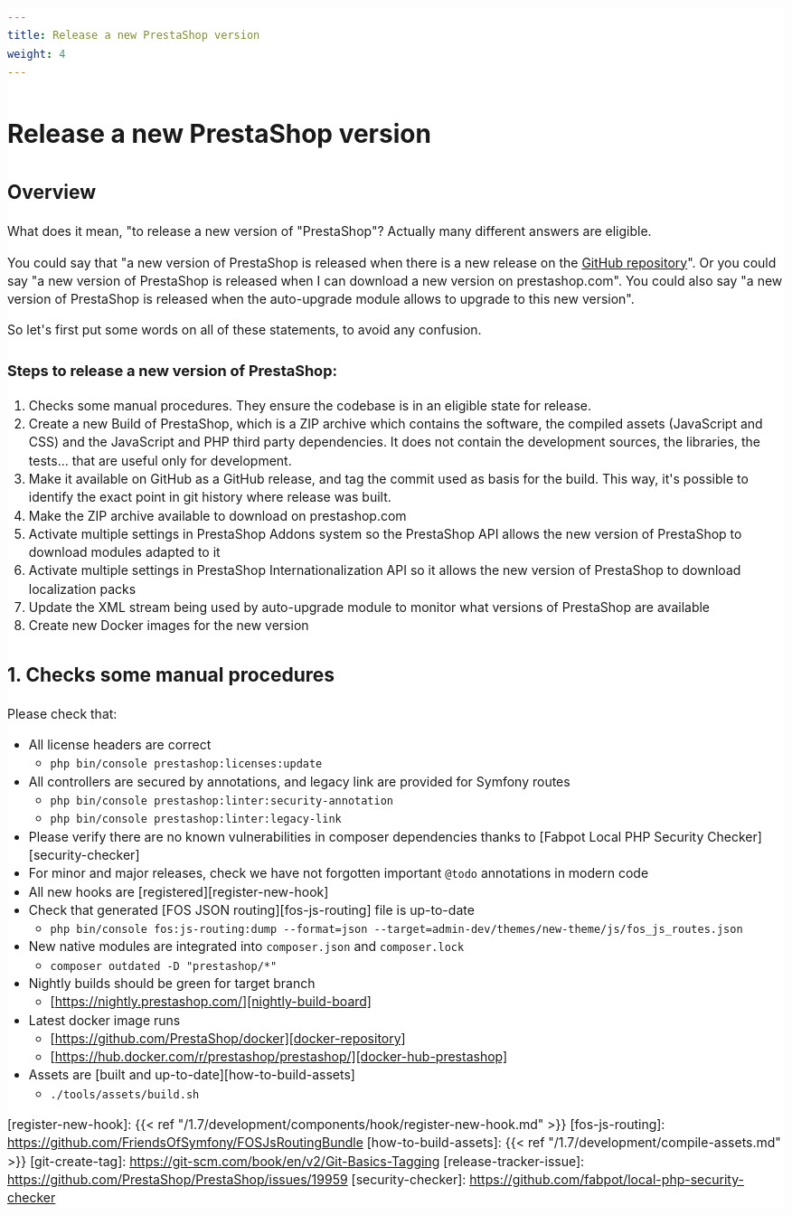 ```yaml
---
title: Release a new PrestaShop version
weight: 4
---
```


# Release a new PrestaShop version

## Overview

What does it mean, "to release a new version of "PrestaShop"? Actually many different answers are eligible.

You could say that "a new version of PrestaShop is released when there is a new release on the [GitHub repository][github-repository]". Or you could say "a new version of PrestaShop is released when I can download a new version on prestashop.com". You could also say "a new version of PrestaShop is released when the auto-upgrade module allows to upgrade to this new version".

So let's first put some words on all of these statements, to avoid any confusion.

### Steps to release a new version of PrestaShop:

1. Checks some manual procedures. They ensure the codebase is in an eligible state for release.
2. Create a new Build of PrestaShop, which is a ZIP archive which contains the software, the compiled assets (JavaScript and CSS) and the JavaScript and PHP third party dependencies. It does not contain the development sources, the libraries, the tests... that are useful only for development.
3. Make it available on GitHub as a GitHub release, and tag the commit used as basis for the build. This way, it's possible to identify the exact point in git history where release was built.
4. Make the ZIP archive available to download on prestashop.com
5. Activate multiple settings in PrestaShop Addons system so the PrestaShop API allows the new version of PrestaShop to download modules adapted to it
6. Activate multiple settings in PrestaShop Internationalization API so it allows the new version of PrestaShop to download localization packs
7. Update the XML stream being used by auto-upgrade module to monitor what versions of PrestaShop are available
8. Create new Docker images for the new version

## 1. Checks some manual procedures

Please check that:
* All license headers are correct
  * `php bin/console prestashop:licenses:update`
* All controllers are secured by annotations, and legacy link are provided for Symfony routes
  * `php bin/console prestashop:linter:security-annotation`
  * `php bin/console prestashop:linter:legacy-link`
* Please verify there are no known vulnerabilities in composer dependencies thanks to [Fabpot Local PHP Security Checker][security-checker]
* For minor and major releases, check we have not forgotten important `@todo` annotations in modern code
* All new hooks are [registered][register-new-hook]
* Check that generated [FOS JSON routing][fos-js-routing] file is up-to-date
  * `php bin/console fos:js-routing:dump --format=json --target=admin-dev/themes/new-theme/js/fos_js_routes.json`
* New native modules are integrated into `composer.json` and `composer.lock`
  * `composer outdated -D "prestashop/*"`
* Nightly builds should be green for target branch
  * [https://nightly.prestashop.com/][nightly-build-board]
* Latest docker image runs
  * [https://github.com/PrestaShop/docker][docker-repository]
  * [https://hub.docker.com/r/prestashop/prestashop/][docker-hub-prestashop]
* Assets are [built and up-to-date][how-to-build-assets]
  * `./tools/assets/build.sh`

[github-repository]: https://github.com/prestashop/prestashop
[core-github-tags]: https://github.com/PrestaShop/PrestaShop/tags
[core-github-releases]: https://github.com/PrestaShop/PrestaShop/releases
[nightly-build-board]: https://nightly.prestashop.com/
[docker-repository]: https://github.com/PrestaShop/docker
[docker-hub-prestashop]: https://hub.docker.com/r/prestashop/prestashop/
[bump-core-version-pr-example]: https://github.com/PrestaShop/PrestaShop/pull/19980
[update-author-pr-example]: https://github.com/PrestaShop/PrestaShop/pull/20032
[release-creator-readme]: https://github.com/PrestaShop/PrestaShop/blob/develop/tools/build/README.md
[autoupgrade-repository]: https://github.com/PrestaShop/autoupgrade
[docker-release-pr-example]: https://github.com/PrestaShop/docker/pull/225
[register-new-hook]: {{< ref "/1.7/development/components/hook/register-new-hook.md" >}}
[fos-js-routing]: https://github.com/FriendsOfSymfony/FOSJsRoutingBundle
[how-to-build-assets]: {{< ref "/1.7/development/compile-assets.md" >}}
[git-create-tag]: https://git-scm.com/book/en/v2/Git-Basics-Tagging
[release-tracker-issue]: https://github.com/PrestaShop/PrestaShop/issues/19959
[security-checker]: https://github.com/fabpot/local-php-security-checker